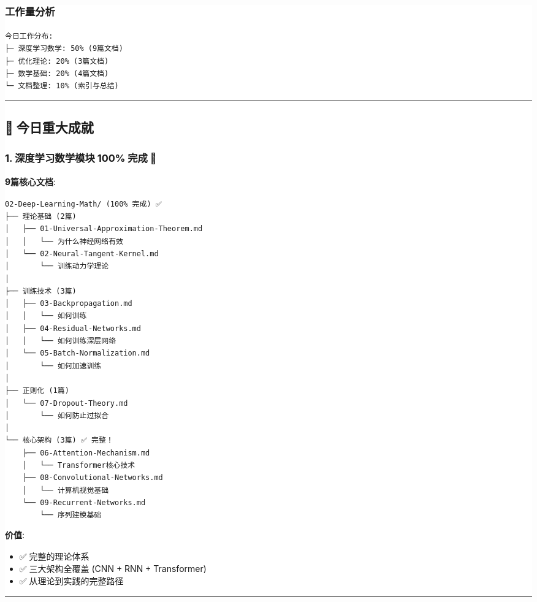 ### 工作量分析

```text
今日工作分布:
├─ 深度学习数学: 50% (9篇文档)
├─ 优化理论: 20% (3篇文档)
├─ 数学基础: 20% (4篇文档)
└─ 文档整理: 10% (索引与总结)
```

---

## 🌟 今日重大成就

### 1. 深度学习数学模块 100% 完成 🎉

**9篇核心文档**:

```text
02-Deep-Learning-Math/ (100% 完成) ✅
├── 理论基础 (2篇)
│   ├── 01-Universal-Approximation-Theorem.md
│   │   └── 为什么神经网络有效
│   └── 02-Neural-Tangent-Kernel.md
│       └── 训练动力学理论
│
├── 训练技术 (3篇)
│   ├── 03-Backpropagation.md
│   │   └── 如何训练
│   ├── 04-Residual-Networks.md
│   │   └── 如何训练深层网络
│   └── 05-Batch-Normalization.md
│       └── 如何加速训练
│
├── 正则化 (1篇)
│   └── 07-Dropout-Theory.md
│       └── 如何防止过拟合
│
└── 核心架构 (3篇) ✅ 完整！
    ├── 06-Attention-Mechanism.md
    │   └── Transformer核心技术
    ├── 08-Convolutional-Networks.md
    │   └── 计算机视觉基础
    └── 09-Recurrent-Networks.md
        └── 序列建模基础
```

**价值**:

- ✅ 完整的理论体系
- ✅ 三大架构全覆盖 (CNN + RNN + Transformer)
- ✅ 从理论到实践的完整路径

---